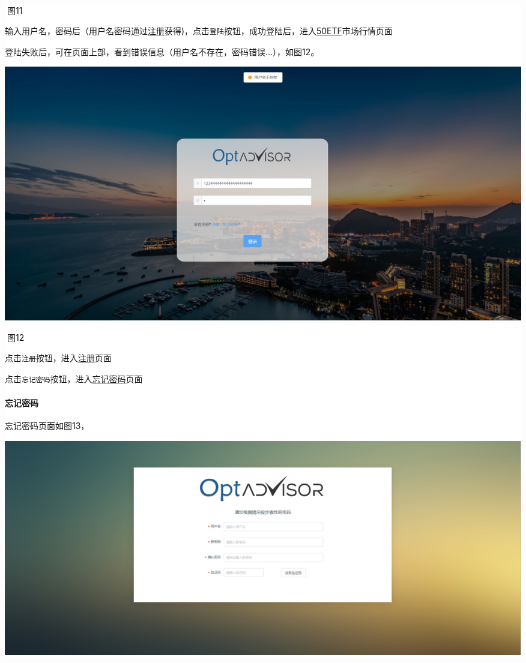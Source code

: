 ​											图11

输入用户名，密码后（用户名密码通过[注册](#注册)获得)，点击`登陆`按钮，成功登陆后，进入[50ETF](#50ETF)市场行情页面

登陆失败后，可在页面上部，看到错误信息（用户名不存在，密码错误...），如图12。

![1536397775856](1536397775856.png)

​											图12

点击`注册`按钮，进入[注册](#注册)页面

点击`忘记密码`按钮，进入[忘记密码](#忘记密码)页面



#### 忘记密码

忘记密码页面如图13，

![1536398035823](1536398035823.png)

